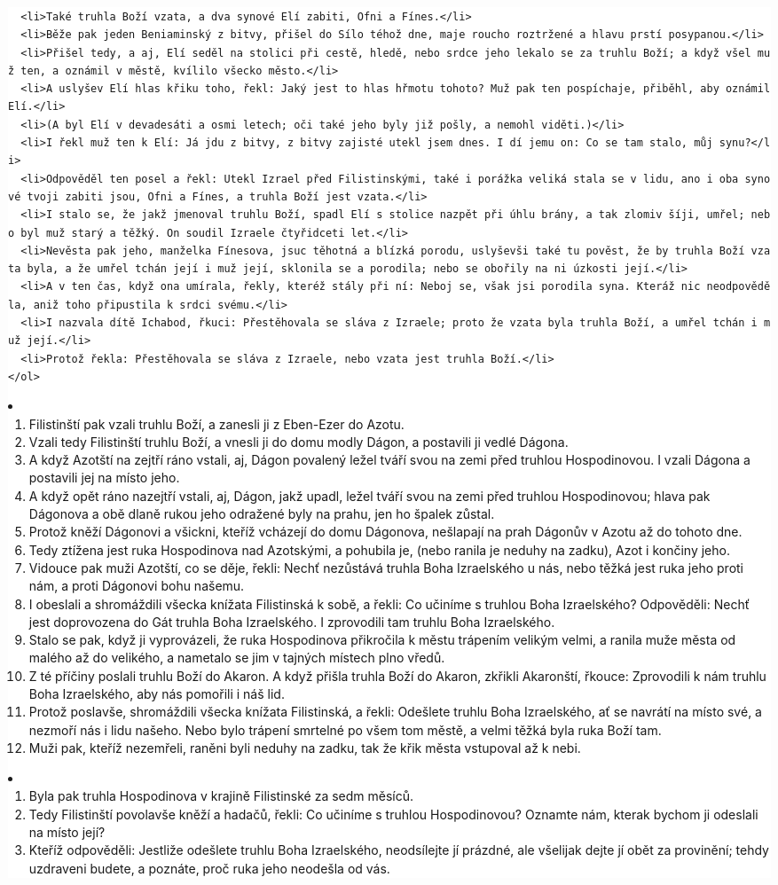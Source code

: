       <li>Také truhla Boží vzata, a dva synové Elí zabiti, Ofni a Fínes.</li>
      <li>Běže pak jeden Beniaminský z bitvy, přišel do Sílo téhož dne, maje roucho roztržené a hlavu prstí posypanou.</li>
      <li>Přišel tedy, a aj, Elí seděl na stolici při cestě, hledě, nebo srdce jeho lekalo se za truhlu Boží; a když všel muž ten, a oznámil v městě, kvílilo všecko město.</li>
      <li>A uslyšev Elí hlas křiku toho, řekl: Jaký jest to hlas hřmotu tohoto? Muž pak ten pospíchaje, přiběhl, aby oznámil Elí.</li>
      <li>(A byl Elí v devadesáti a osmi letech; oči také jeho byly již pošly, a nemohl viděti.)</li>
      <li>I řekl muž ten k Elí: Já jdu z bitvy, z bitvy zajisté utekl jsem dnes. I dí jemu on: Co se tam stalo, můj synu?</li>
      <li>Odpověděl ten posel a řekl: Utekl Izrael před Filistinskými, také i porážka veliká stala se v lidu, ano i oba synové tvoji zabiti jsou, Ofni a Fínes, a truhla Boží jest vzata.</li>
      <li>I stalo se, že jakž jmenoval truhlu Boží, spadl Elí s stolice nazpět při úhlu brány, a tak zlomiv šíji, umřel; nebo byl muž starý a těžký. On soudil Izraele čtyřidceti let.</li>
      <li>Nevěsta pak jeho, manželka Fínesova, jsuc těhotná a blízká porodu, uslyševši také tu pověst, že by truhla Boží vzata byla, a že umřel tchán její i muž její, sklonila se a porodila; nebo se obořily na ni úzkosti její.</li>
      <li>A v ten čas, když ona umírala, řekly, kteréž stály při ní: Neboj se, však jsi porodila syna. Kteráž nic neodpověděla, aniž toho připustila k srdci svému.</li>
      <li>I nazvala dítě Ichabod, řkuci: Přestěhovala se sláva z Izraele; proto že vzata byla truhla Boží, a umřel tchán i muž její.</li>
      <li>Protož řekla: Přestěhovala se sláva z Izraele, nebo vzata jest truhla Boží.</li>
    </ol>
  </li>
  <li>
    <ol>
      <li>Filistinští pak vzali truhlu Boží, a zanesli ji z Eben-Ezer do Azotu.</li>
      <li>Vzali tedy Filistinští truhlu Boží, a vnesli ji do domu modly Dágon, a postavili ji vedlé Dágona.</li>
      <li>A když Azotští na zejtří ráno vstali, aj, Dágon povalený ležel tváří svou na zemi před truhlou Hospodinovou. I vzali Dágona a postavili jej na místo jeho.</li>
      <li>A když opět ráno nazejtří vstali, aj, Dágon, jakž upadl, ležel tváří svou na zemi před truhlou Hospodinovou; hlava pak Dágonova a obě dlaně rukou jeho odražené byly na prahu, jen ho špalek zůstal.</li>
      <li>Protož kněží Dágonovi a všickni, kteříž vcházejí do domu Dágonova, nešlapají na prah Dágonův v Azotu až do tohoto dne.</li>
      <li>Tedy ztížena jest ruka Hospodinova nad Azotskými, a pohubila je, (nebo ranila je neduhy na zadku), Azot i končiny jeho.</li>
      <li>Vidouce pak muži Azotští, co se děje, řekli: Nechť nezůstává truhla Boha Izraelského u nás, nebo těžká jest ruka jeho proti nám, a proti Dágonovi bohu našemu.</li>
      <li>I obeslali a shromáždili všecka knížata Filistinská k sobě, a řekli: Co učiníme s truhlou Boha Izraelského? Odpověděli: Nechť jest doprovozena do Gát truhla Boha Izraelského. I zprovodili tam truhlu Boha Izraelského.</li>
      <li>Stalo se pak, když ji vyprovázeli, že ruka Hospodinova přikročila k městu trápením velikým velmi, a ranila muže města od malého až do velikého, a nametalo se jim v tajných místech plno vředů.</li>
      <li>Z té příčiny poslali truhlu Boží do Akaron. A když přišla truhla Boží do Akaron, zkřikli Akaronští, řkouce: Zprovodili k nám truhlu Boha Izraelského, aby nás pomořili i náš lid.</li>
      <li>Protož poslavše, shromáždili všecka knížata Filistinská, a řekli: Odešlete truhlu Boha Izraelského, ať se navrátí na místo své, a nezmoří nás i lidu našeho. Nebo bylo trápení smrtelné po všem tom městě, a velmi těžká byla ruka Boží tam.</li>
      <li>Muži pak, kteříž nezemřeli, raněni byli neduhy na zadku, tak že křik města vstupoval až k nebi.</li>
    </ol>
  </li>
  <li>
    <ol>
      <li>Byla pak truhla Hospodinova v krajině Filistinské za sedm měsíců.</li>
      <li>Tedy Filistinští povolavše kněží a hadačů, řekli: Co učiníme s truhlou Hospodinovou? Oznamte nám, kterak bychom ji odeslali na místo její?</li>
      <li>Kteříž odpověděli: Jestliže odešlete truhlu Boha Izraelského, neodsílejte jí prázdné, ale všelijak dejte jí obět za provinění; tehdy uzdraveni budete, a poznáte, proč ruka jeho neodešla od vás.</li>